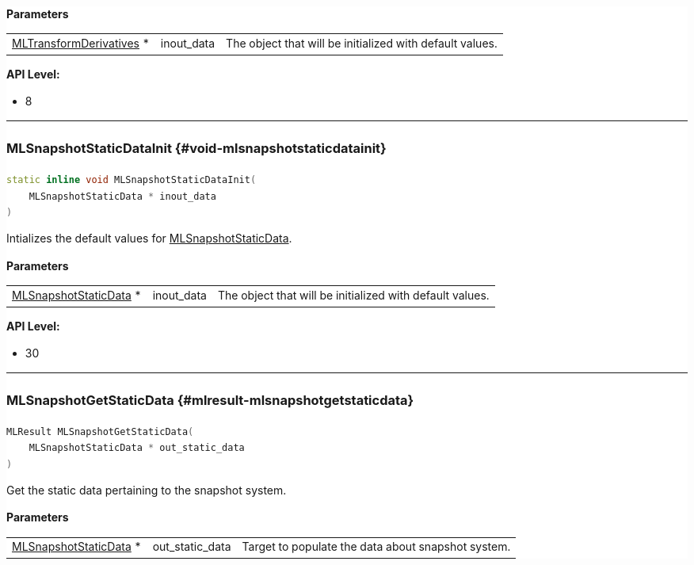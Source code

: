 **Parameters**

|  |   |   |
|--|--|--|
| [MLTransformDerivatives](/versioned_docs/version-31-Aug-2023/api-ref/api/Modules/group___perception/struct_m_l_transform_derivatives.md) * |inout_data|The object that will be initialized with default values. |



**API Level:**
  * 8




-----------

### MLSnapshotStaticDataInit {#void-mlsnapshotstaticdatainit}

```cpp
static inline void MLSnapshotStaticDataInit(
    MLSnapshotStaticData * inout_data
)
```

Intializes the default values for [MLSnapshotStaticData](/versioned_docs/version-31-Aug-2023/api-ref/api/Modules/group___perception/struct_m_l_snapshot_static_data.md). 

**Parameters**

|  |   |   |
|--|--|--|
| [MLSnapshotStaticData](/versioned_docs/version-31-Aug-2023/api-ref/api/Modules/group___perception/struct_m_l_snapshot_static_data.md) * |inout_data|The object that will be initialized with default values. |



**API Level:**
  * 30




-----------

### MLSnapshotGetStaticData {#mlresult-mlsnapshotgetstaticdata}

```cpp
MLResult MLSnapshotGetStaticData(
    MLSnapshotStaticData * out_static_data
)
```

Get the static data pertaining to the snapshot system. 

**Parameters**

|  |   |   |
|--|--|--|
| [MLSnapshotStaticData](/versioned_docs/version-31-Aug-2023/api-ref/api/Modules/group___perception/struct_m_l_snapshot_static_data.md) * |out_static_data|Target to populate the data about snapshot system.|
